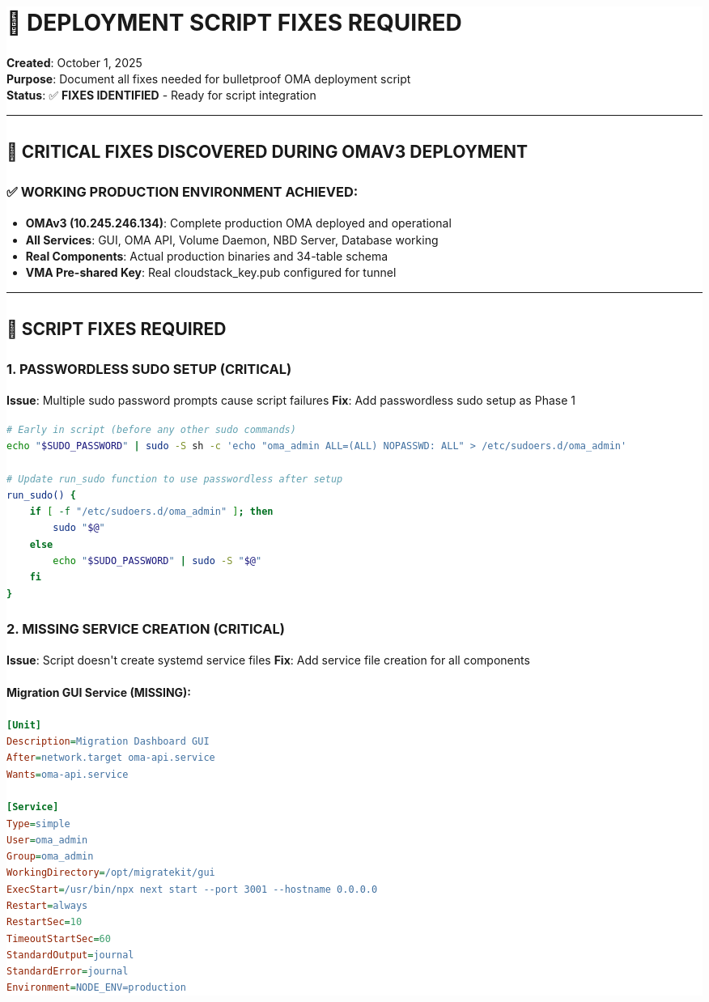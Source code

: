# 🔧 **DEPLOYMENT SCRIPT FIXES REQUIRED**

**Created**: October 1, 2025  
**Purpose**: Document all fixes needed for bulletproof OMA deployment script  
**Status**: ✅ **FIXES IDENTIFIED** - Ready for script integration

---

## 🚨 **CRITICAL FIXES DISCOVERED DURING OMAV3 DEPLOYMENT**

### **✅ WORKING PRODUCTION ENVIRONMENT ACHIEVED:**
- **OMAv3 (10.245.246.134)**: Complete production OMA deployed and operational
- **All Services**: GUI, OMA API, Volume Daemon, NBD Server, Database working
- **Real Components**: Actual production binaries and 34-table schema
- **VMA Pre-shared Key**: Real cloudstack_key.pub configured for tunnel

---

## 🔧 **SCRIPT FIXES REQUIRED**

### **1. PASSWORDLESS SUDO SETUP (CRITICAL)**
**Issue**: Multiple sudo password prompts cause script failures
**Fix**: Add passwordless sudo setup as Phase 1
```bash
# Early in script (before any other sudo commands)
echo "$SUDO_PASSWORD" | sudo -S sh -c 'echo "oma_admin ALL=(ALL) NOPASSWD: ALL" > /etc/sudoers.d/oma_admin'

# Update run_sudo function to use passwordless after setup
run_sudo() {
    if [ -f "/etc/sudoers.d/oma_admin" ]; then
        sudo "$@"
    else
        echo "$SUDO_PASSWORD" | sudo -S "$@"
    fi
}
```

### **2. MISSING SERVICE CREATION (CRITICAL)**
**Issue**: Script doesn't create systemd service files
**Fix**: Add service file creation for all components

#### **Migration GUI Service** (MISSING):
```ini
[Unit]
Description=Migration Dashboard GUI
After=network.target oma-api.service
Wants=oma-api.service

[Service]
Type=simple
User=oma_admin
Group=oma_admin
WorkingDirectory=/opt/migratekit/gui
ExecStart=/usr/bin/npx next start --port 3001 --hostname 0.0.0.0
Restart=always
RestartSec=10
TimeoutStartSec=60
StandardOutput=journal
StandardError=journal
Environment=NODE_ENV=production
```